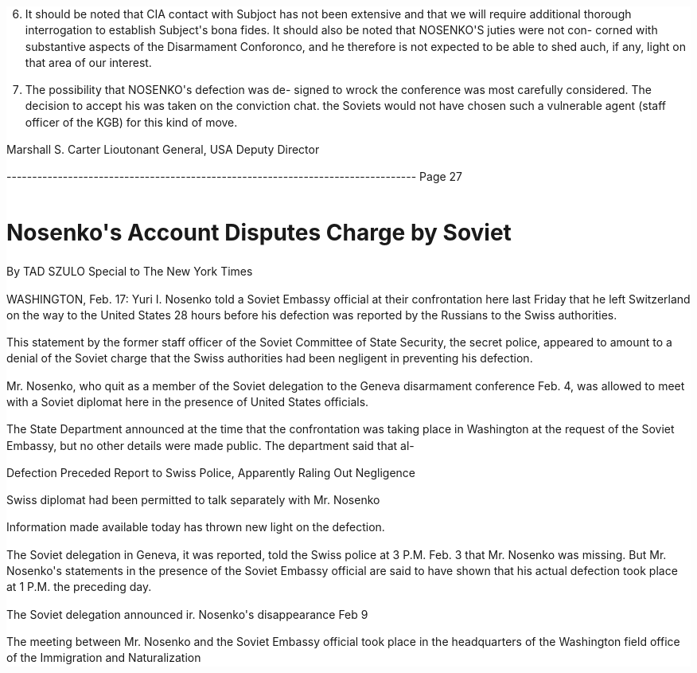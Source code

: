6. It should be noted that CIA contact with Subjoct
   has not been extensive and that we will require additional
   thorough interrogation to establish Subject's bona fides.
   It should also be noted that NOSENKO'S juties were not con-
   corned with substantive aspects of the Disarmament Conforonco,
   and he therefore is not expected to be able to shed auch, if
   any, light on that area of our interest.

7. The possibility that NOSENKO's defection was de-
   signed to wrock the conference was most carefully considered.
   The decision to accept his was taken on the conviction chat.
   the Soviets would not have chosen such a vulnerable agent
   (staff officer of the KGB) for this kind of move.

Marshall S. Carter
Lioutonant General, USA
Deputy Director


-------------------------------------------------------------------------------- Page 27

# Nosenko's Account Disputes Charge by Soviet

By TAD SZULO
Special to The New York Times

WASHINGTON, Feb. 17: Yuri I. Nosenko told a Soviet Embassy official at their confrontation here last Friday that he left Switzerland on the way to the United States 28 hours before his defection was reported by the Russians to the Swiss authorities.

This statement by the former staff officer of the Soviet Committee of State Security, the secret police, appeared to amount to a denial of the Soviet charge that the Swiss authorities had been negligent in preventing his defection.

Mr. Nosenko, who quit as a member of the Soviet delegation to the Geneva disarmament conference Feb. 4, was allowed to meet with a Soviet diplomat here in the presence of United States officials.

The State Department announced at the time that the confrontation was taking place in Washington at the request of the Soviet Embassy, but no other details were made public. The department said that al-

Defection Preceded Report to Swiss Police, Apparently
Raling Out Negligence

Swiss diplomat had been permitted to talk separately with Mr. Nosenko

Information made available today has thrown new light on the defection.

The Soviet delegation in Geneva, it was reported, told the Swiss police at 3 P.M. Feb. 3 that Mr. Nosenko was missing. But Mr. Nosenko's statements in the presence of the Soviet Embassy official are said to have shown that his actual defection took place at 1 P.M. the preceding day.

The Soviet delegation announced ir. Nosenko's disappearance Feb 9

The meeting between Mr. Nosenko and the Soviet Embassy official took place in the headquarters of the Washington field office of the Immigration and Naturalization
